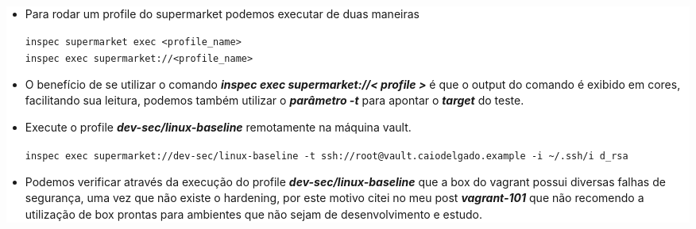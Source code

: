 - Para rodar um profile do supermarket podemos executar de duas maneiras

    ~~~inspec
    inspec supermarket exec <profile_name>
    inspec exec supermarket://<profile_name>
    ~~~

- O benefício de se utilizar o comando ***inspec exec supermarket://< profile >*** é que o output do comando é exibido em cores, facilitando sua leitura, podemos também utilizar o ***parâmetro -t*** para apontar o ***target*** do teste.
- Execute o profile  ***dev-sec/linux-baseline*** remotamente na máquina vault.

    ~~~inspec
    inspec exec supermarket://dev-sec/linux-baseline -t ssh://root@vault.caiodelgado.example -i ~/.ssh/i d_rsa
    ~~~

- Podemos verificar através da execução do profile ***dev-sec/linux-baseline*** que a box do vagrant possui diversas falhas de segurança, uma vez que não existe o hardening, por este motivo citei no meu post ***vagrant-101*** que não recomendo a utilização de box prontas para ambientes que não sejam de desenvolvimento e estudo.